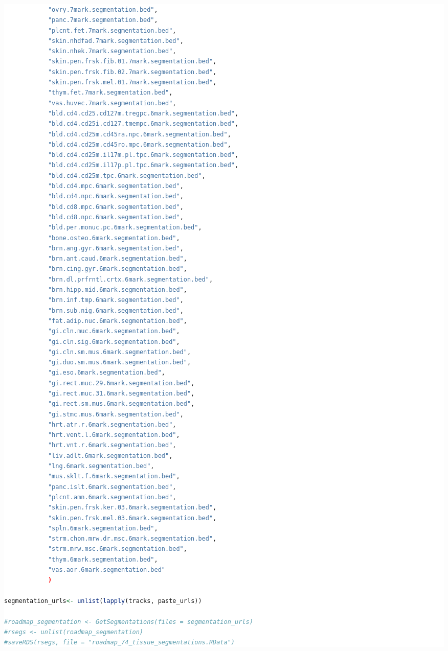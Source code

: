 ``` r
            "ovry.7mark.segmentation.bed",
            "panc.7mark.segmentation.bed",
            "plcnt.fet.7mark.segmentation.bed",
            "skin.nhdfad.7mark.segmentation.bed",
            "skin.nhek.7mark.segmentation.bed",
            "skin.pen.frsk.fib.01.7mark.segmentation.bed",
            "skin.pen.frsk.fib.02.7mark.segmentation.bed",
            "skin.pen.frsk.mel.01.7mark.segmentation.bed",
            "thym.fet.7mark.segmentation.bed",
            "vas.huvec.7mark.segmentation.bed",
            "bld.cd4.cd25.cd127m.tregpc.6mark.segmentation.bed", 
            "bld.cd4.cd25i.cd127.tmempc.6mark.segmentation.bed",
            "bld.cd4.cd25m.cd45ra.npc.6mark.segmentation.bed",
            "bld.cd4.cd25m.cd45ro.mpc.6mark.segmentation.bed", 
            "bld.cd4.cd25m.il17m.pl.tpc.6mark.segmentation.bed",
            "bld.cd4.cd25m.il17p.pl.tpc.6mark.segmentation.bed",
            "bld.cd4.cd25m.tpc.6mark.segmentation.bed",
            "bld.cd4.mpc.6mark.segmentation.bed",
            "bld.cd4.npc.6mark.segmentation.bed",
            "bld.cd8.mpc.6mark.segmentation.bed",
            "bld.cd8.npc.6mark.segmentation.bed",
            "bld.per.monuc.pc.6mark.segmentation.bed",
            "bone.osteo.6mark.segmentation.bed",
            "brn.ang.gyr.6mark.segmentation.bed",
            "brn.ant.caud.6mark.segmentation.bed",
            "brn.cing.gyr.6mark.segmentation.bed",
            "brn.dl.prfrntl.crtx.6mark.segmentation.bed",
            "brn.hipp.mid.6mark.segmentation.bed",
            "brn.inf.tmp.6mark.segmentation.bed",
            "brn.sub.nig.6mark.segmentation.bed",
            "fat.adip.nuc.6mark.segmentation.bed",
            "gi.cln.muc.6mark.segmentation.bed",
            "gi.cln.sig.6mark.segmentation.bed",
            "gi.cln.sm.mus.6mark.segmentation.bed",
            "gi.duo.sm.mus.6mark.segmentation.bed",
            "gi.eso.6mark.segmentation.bed",
            "gi.rect.muc.29.6mark.segmentation.bed",
            "gi.rect.muc.31.6mark.segmentation.bed",
            "gi.rect.sm.mus.6mark.segmentation.bed",
            "gi.stmc.mus.6mark.segmentation.bed",
            "hrt.atr.r.6mark.segmentation.bed",
            "hrt.vent.l.6mark.segmentation.bed",
            "hrt.vnt.r.6mark.segmentation.bed",
            "liv.adlt.6mark.segmentation.bed",
            "lng.6mark.segmentation.bed",
            "mus.sklt.f.6mark.segmentation.bed",
            "panc.islt.6mark.segmentation.bed",
            "plcnt.amn.6mark.segmentation.bed",
            "skin.pen.frsk.ker.03.6mark.segmentation.bed",
            "skin.pen.frsk.mel.03.6mark.segmentation.bed",
            "spln.6mark.segmentation.bed",
            "strm.chon.mrw.dr.msc.6mark.segmentation.bed",
            "strm.mrw.msc.6mark.segmentation.bed",
            "thym.6mark.segmentation.bed",
            "vas.aor.6mark.segmentation.bed"
            )

segmentation_urls<- unlist(lapply(tracks, paste_urls))

#roadmap_segmentation <- GetSegmentations(files = segmentation_urls)
#rsegs <- unlist(roadmap_segmentation)
#saveRDS(rsegs, file = "roadmap_74_tissue_segmentations.RData")
```